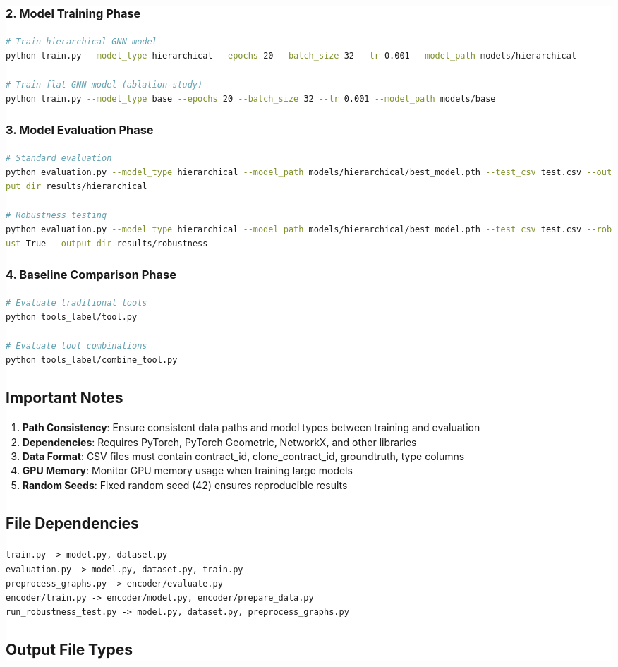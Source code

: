 ### 2. Model Training Phase
```bash
# Train hierarchical GNN model
python train.py --model_type hierarchical --epochs 20 --batch_size 32 --lr 0.001 --model_path models/hierarchical

# Train flat GNN model (ablation study)
python train.py --model_type base --epochs 20 --batch_size 32 --lr 0.001 --model_path models/base
```

### 3. Model Evaluation Phase
```bash
# Standard evaluation
python evaluation.py --model_type hierarchical --model_path models/hierarchical/best_model.pth --test_csv test.csv --output_dir results/hierarchical

# Robustness testing
python evaluation.py --model_type hierarchical --model_path models/hierarchical/best_model.pth --test_csv test.csv --robust True --output_dir results/robustness
```

### 4. Baseline Comparison Phase
```bash
# Evaluate traditional tools
python tools_label/tool.py

# Evaluate tool combinations
python tools_label/combine_tool.py
```

## Important Notes

1. **Path Consistency**: Ensure consistent data paths and model types between training and evaluation
2. **Dependencies**: Requires PyTorch, PyTorch Geometric, NetworkX, and other libraries
3. **Data Format**: CSV files must contain contract_id, clone_contract_id, groundtruth, type columns
4. **GPU Memory**: Monitor GPU memory usage when training large models
5. **Random Seeds**: Fixed random seed (42) ensures reproducible results

## File Dependencies

```
train.py -> model.py, dataset.py
evaluation.py -> model.py, dataset.py, train.py
preprocess_graphs.py -> encoder/evaluate.py
encoder/train.py -> encoder/model.py, encoder/prepare_data.py
run_robustness_test.py -> model.py, dataset.py, preprocess_graphs.py
```

## Output File Types

